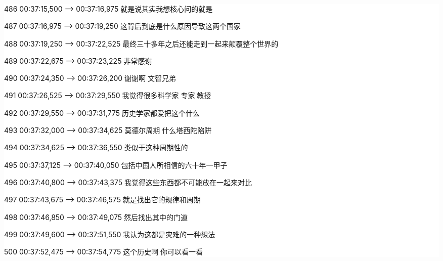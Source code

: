 486
00:37:15,500 –&gt; 00:37:16,975
就是说其实我想核心问的就是
 
487
00:37:16,975 –&gt; 00:37:19,250
这背后到底是什么原因导致这两个国家
 
488
00:37:19,250 –&gt; 00:37:22,525
最终三十多年之后还能走到一起来颠覆整个世界的
 
489
00:37:22,675 –&gt; 00:37:23,225
非常感谢
 
490
00:37:24,350 –&gt; 00:37:26,200
谢谢啊 文智兄弟
 
491
00:37:26,525 –&gt; 00:37:29,550
我觉得很多科学家 专家 教授
 
492
00:37:29,550 –&gt; 00:37:31,775
历史学家都爱把这个什么
 
493
00:37:32,000 –&gt; 00:37:34,625
莫德尔周期 什么塔西陀陷阱
 
494
00:37:34,625 –&gt; 00:37:36,550
类似于这种周期性的
 
495
00:37:37,125 –&gt; 00:37:40,050
包括中国人所相信的六十年一甲子
 
496
00:37:40,800 –&gt; 00:37:43,375
我觉得这些东西都不可能放在一起来对比
 
497
00:37:43,675 –&gt; 00:37:46,575
就是找出它的规律和周期
 
498
00:37:46,850 –&gt; 00:37:49,075
然后找出其中的门道
 
499
00:37:49,600 –&gt; 00:37:51,550
我认为这都是灾难的一种想法
 
500
00:37:52,475 –&gt; 00:37:54,775
这个历史啊 你可以看一看
 